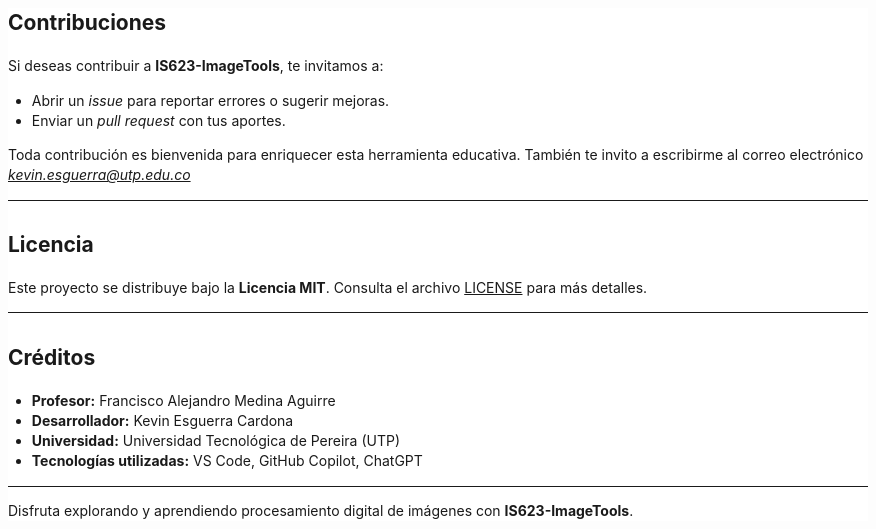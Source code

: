 
## Contribuciones

Si deseas contribuir a **IS623-ImageTools**, te invitamos a:

- Abrir un *issue* para reportar errores o sugerir mejoras.
- Enviar un *pull request* con tus aportes.

Toda contribución es bienvenida para enriquecer esta herramienta educativa. También te invito a escribirme al correo electrónico *kevin.esguerra@utp.edu.co*

---

## Licencia

Este proyecto se distribuye bajo la **Licencia MIT**. Consulta el archivo [LICENSE](LICENSE.yaml) para más detalles.

---

## Créditos

- **Profesor:** Francisco Alejandro Medina Aguirre  
- **Desarrollador:** Kevin Esguerra Cardona  
- **Universidad:** Universidad Tecnológica de Pereira (UTP)  
- **Tecnologías utilizadas:** VS Code, GitHub Copilot, ChatGPT

---

Disfruta explorando y aprendiendo procesamiento digital de imágenes con **IS623-ImageTools**.
